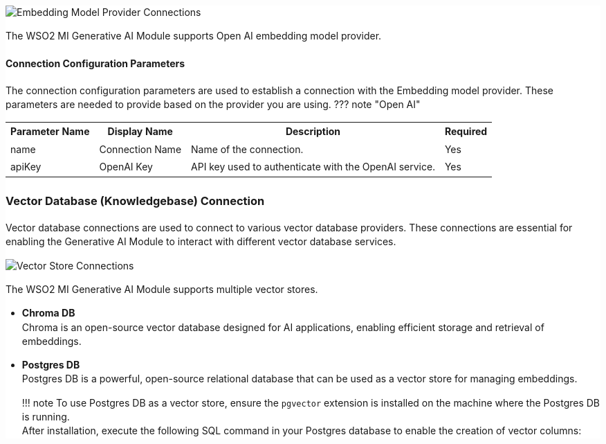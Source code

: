 <img src="{{base_path}}/assets/img/integrate/connectors/ai/embedding-connections.png" title="Embedding Model Provider Connections" width="250" alt="Embedding Model Provider Connections"/>

The WSO2 MI Generative AI Module supports Open AI embedding model provider.

#### Connection Configuration Parameters
The connection configuration parameters are used to establish a connection with the Embedding model provider. These parameters are needed to provide based on the provider you are using.
??? note "Open AI"
    <table>
        <tr>
            <th> Parameter Name</th>
            <th>Display Name</th>
            <th>Description</th>
            <th>Required</th>
        </tr>
        <tr>
            <td>name</td>
            <td>Connection Name</td>
            <td>Name of the connection.</td>
            <td>Yes</td>
        </tr>
        <tr>
            <td>apiKey</td>
            <td>OpenAI Key</td>
            <td>API key used to authenticate with the OpenAI service.</td>
            <td>Yes</td>
        </tr>
    </table>

### Vector Database (Knowledgebase) Connection

Vector database connections are used to connect to various vector database providers. These connections are essential for enabling the Generative AI Module to interact with different vector database services.

<img src="{{base_path}}/assets/img/integrate/connectors/ai/vector-store-connections.png" title="Vector Store Connections" width="700" alt="Vector Store Connections"/>

The WSO2 MI Generative AI Module supports multiple vector stores.  

- **Chroma DB**  
    Chroma is an open-source vector database designed for AI applications, enabling efficient storage and retrieval of embeddings.

- **Postgres DB**  
    Postgres DB is a powerful, open-source relational database that can be used as a vector store for managing embeddings.

    !!! note
        To use Postgres DB as a vector store, ensure the `pgvector` extension is installed on the machine where the Postgres DB is running.  
        After installation, execute the following SQL command in your Postgres database to enable the creation of vector columns:

